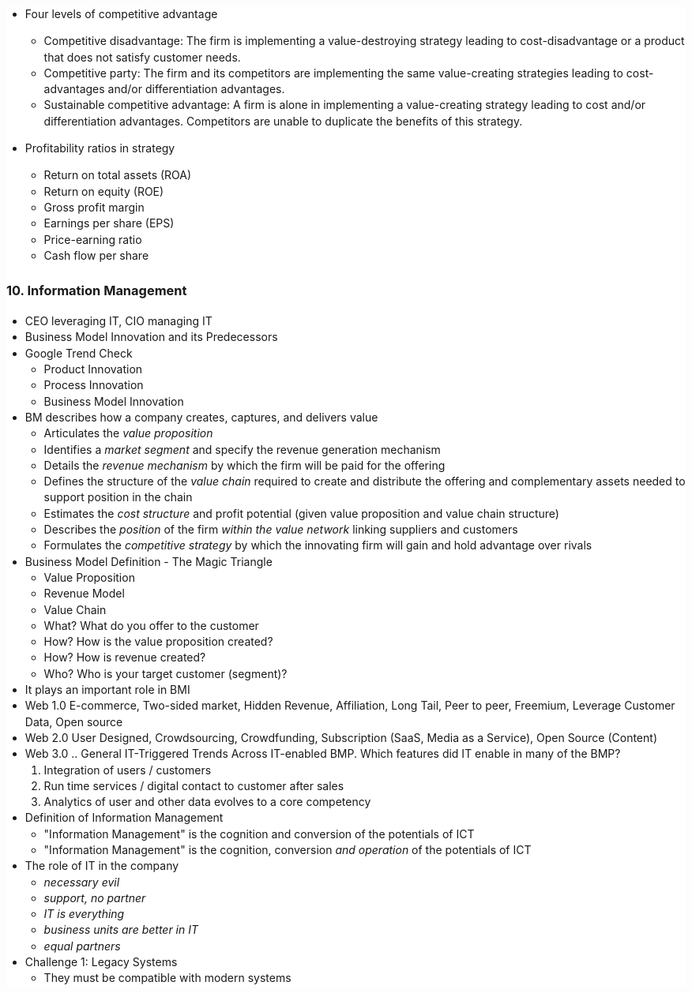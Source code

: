- Four levels of competitive advantage
  - Competitive disadvantage: The firm is implementing a value-destroying strategy leading to cost-disadvantage or a product that does not satisfy customer needs.
  - Competitive party: The firm and its competitors are implementing the same value-creating strategies leading to cost-advantages and/or differentiation advantages.
  - Sustainable competitive advantage: A firm is alone in implementing a value-creating strategy leading to cost and/or differentiation advantages. Competitors are unable to duplicate the benefits of this strategy.

- Profitability ratios in strategy
     - Return on total assets (ROA)
     - Return on equity (ROE)
     - Gross profit margin
     - Earnings per share (EPS)
     - Price-earning ratio
     - Cash flow per share

### 10. Information Management
 - CEO leveraging IT, CIO managing IT
 - Business Model Innovation and its Predecessors
 - Google Trend Check
    - Product Innovation
    - Process Innovation
    - Business Model Innovation
 - BM describes how a company creates, captures, and delivers value
    - Articulates the _value proposition_
    - Identifies a _market segment_ and specify the revenue generation mechanism
    - Details the _revenue mechanism_ by which the firm will be paid for the offering
    - Defines the structure of the _value chain_ required to create and distribute the offering and complementary assets needed to support position in the chain
    - Estimates the _cost structure_ and profit potential (given value proposition and value chain structure)
    - Describes the _position_ of the firm _within the value network_ linking suppliers and customers
    - Formulates the _competitive strategy_ by which the innovating firm will gain and hold advantage over rivals
 - Business Model Definition - The Magic Triangle
    - Value Proposition
    - Revenue Model
    - Value Chain
    - What? What do you offer to the customer
    - How? How is the value proposition created?
    - How? How is revenue created?
    - Who? Who is your target customer (segment)?
 - It plays an important role in BMI
 - Web 1.0 E-commerce, Two-sided market, Hidden Revenue, Affiliation, Long Tail, Peer to peer, Freemium, Leverage Customer Data, Open source
 - Web 2.0 User Designed, Crowdsourcing, Crowdfunding, Subscription (SaaS, Media as a Service), Open Source (Content)
 - Web 3.0 ..
 General IT-Triggered Trends Across IT-enabled BMP. Which features did IT enable in many of the BMP?
   1. Integration of users / customers
   2. Run time services / digital contact to customer after sales
   3. Analytics of user and other data evolves to a core competency
 - Definition of Information Management 
    - "Information Management" is the cognition and conversion of the potentials of ICT
    - "Information Management" is the cognition, conversion _and operation_ of the potentials of ICT
 - The role of IT in the company
   - *necessary evil*
   - *support, no partner*
   - *IT is everything*
   - *business units are better in IT*
   - *equal partners*
 - Challenge 1: Legacy Systems
   - They must be compatible with modern systems